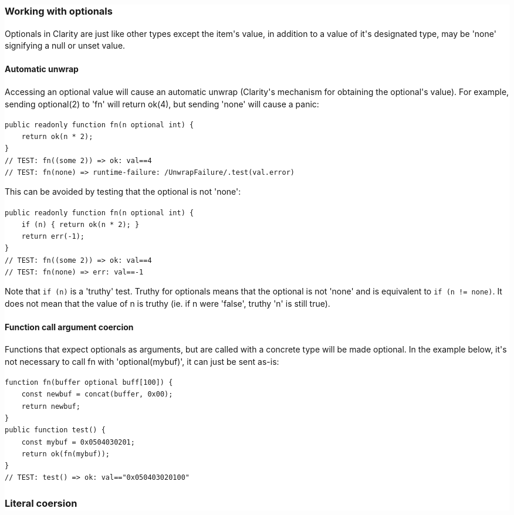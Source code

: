 
### Working with optionals

Optionals in Clarity are just like other types except the item's value, in addition to a value of it's designated type, may be 'none' signifying a null or unset value.

#### Automatic unwrap

Accessing an optional value will cause an automatic unwrap (Clarity's mechanism for obtaining the optional's value). For example, sending optional(2) to 'fn' will return ok(4), but sending 'none' will cause a panic:

```
public readonly function fn(n optional int) {
    return ok(n * 2);
}
// TEST: fn((some 2)) => ok: val==4
// TEST: fn(none) => runtime-failure: /UnwrapFailure/.test(val.error)
```

This can be avoided by testing that the optional is not 'none':

```
public readonly function fn(n optional int) {
    if (n) { return ok(n * 2); }
    return err(-1);
}
// TEST: fn((some 2)) => ok: val==4
// TEST: fn(none) => err: val==-1
```

Note that `if (n)` is a 'truthy' test. Truthy for optionals means that the optional is not 'none' and is equivalent to `if (n != none)`. It does not mean that the value of n is truthy (ie. if n were 'false', truthy 'n' is still true).

#### Function call argument coercion

Functions that expect optionals as arguments, but are called with a concrete type will be made optional. In the example below, it's not necessary to call fn with 'optional(mybuf)', it can just be sent as-is:

```
function fn(buffer optional buff[100]) {
    const newbuf = concat(buffer, 0x00);
    return newbuf;
}
public function test() {
    const mybuf = 0x0504030201;
    return ok(fn(mybuf));
}
// TEST: test() => ok: val=="0x050403020100"
```


### Literal coersion
